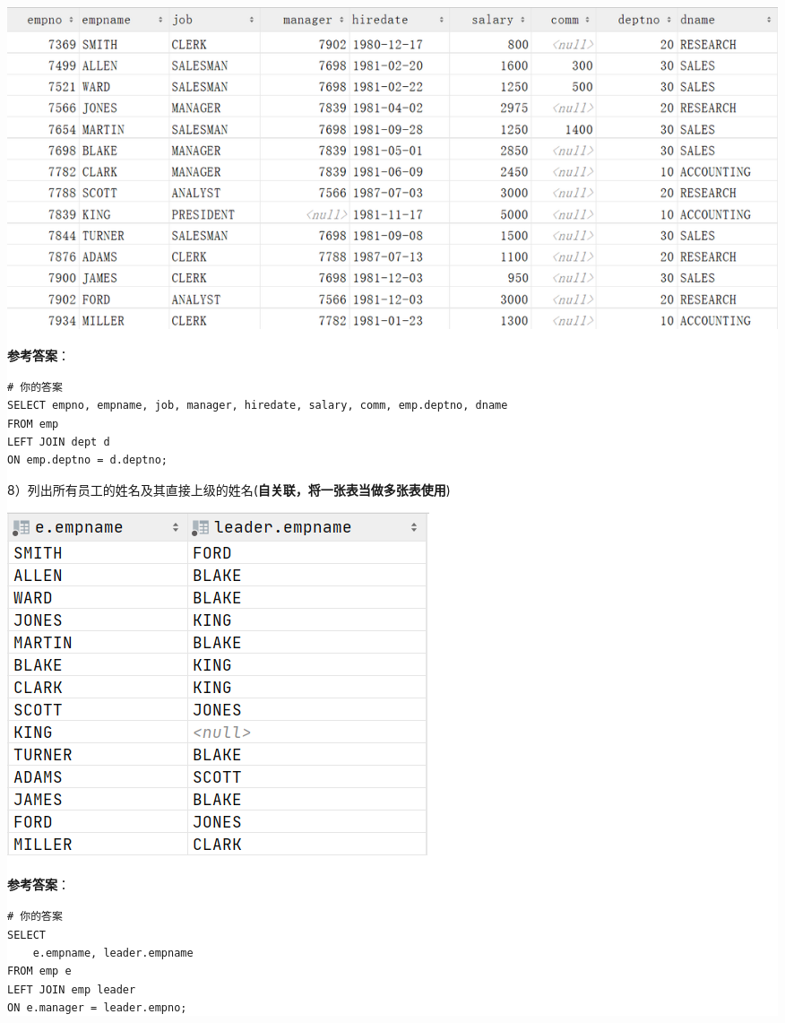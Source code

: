 ![img](images/9.png)

**参考答案**：

~~~mysql
# 你的答案
SELECT empno, empname, job, manager, hiredate, salary, comm, emp.deptno, dname
FROM emp
LEFT JOIN dept d
ON emp.deptno = d.deptno;
~~~

8）列出所有员工的姓名及其直接上级的姓名(**自关联，将一张表当做多张表使用**)

![img](images/10.png)

**参考答案**： 

~~~mysql
# 你的答案
SELECT
    e.empname, leader.empname
FROM emp e
LEFT JOIN emp leader
ON e.manager = leader.empno;
~~~

